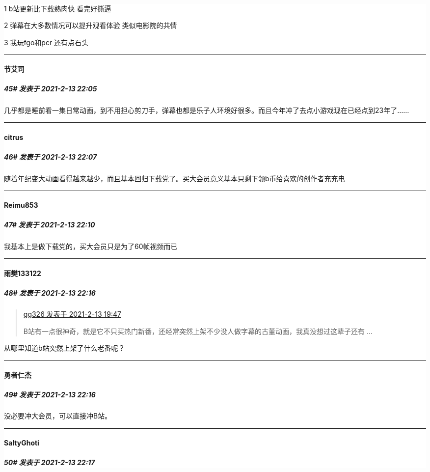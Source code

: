 1 b站更新比下载熟肉快 看完好撕逼

2 弹幕在大多数情况可以提升观看体验 类似电影院的共情

3 我玩fgo和pcr 还有点石头


-----

####  节艾司  
##### 45#       发表于 2021-2-13 22:05


几乎都是睡前看一集日常动画，到不用担心剪刀手，弹幕也都是乐子人环境好很多。而且今年冲了去点小游戏现在已经点到23年了……


-----

####  citrus  
##### 46#       发表于 2021-2-13 22:07


随着年纪变大动画看得越来越少，而且基本回归下载党了。买大会员意义基本只剩下领b币给喜欢的创作者充充电


-----

####  Reimu853  
##### 47#       发表于 2021-2-13 22:10


我基本上是做下载党的，买大会员只是为了60帧视频而已


-----

####  雨樊133122  
##### 48#       发表于 2021-2-13 22:16


<blockquote><a href="httphttps://bbs.saraba1st.com/2b/forum.php?mod=redirect&amp;goto=findpost&amp;pid=50326460&amp;ptid=1987735" target="_blank">gg326 发表于 2021-2-13 19:47</a>

B站有一点很神奇，就是它不只买热门新番，还经常突然上架不少没人做字幕的古董动画，我真没想过这辈子还有 ...</blockquote>
从哪里知道b站突然上架了什么老番呢？


-----

####  勇者仁杰  
##### 49#       发表于 2021-2-13 22:16


没必要冲大会员，可以直接冲B站。


-----

####  SaltyGhoti  
##### 50#       发表于 2021-2-13 22:17
